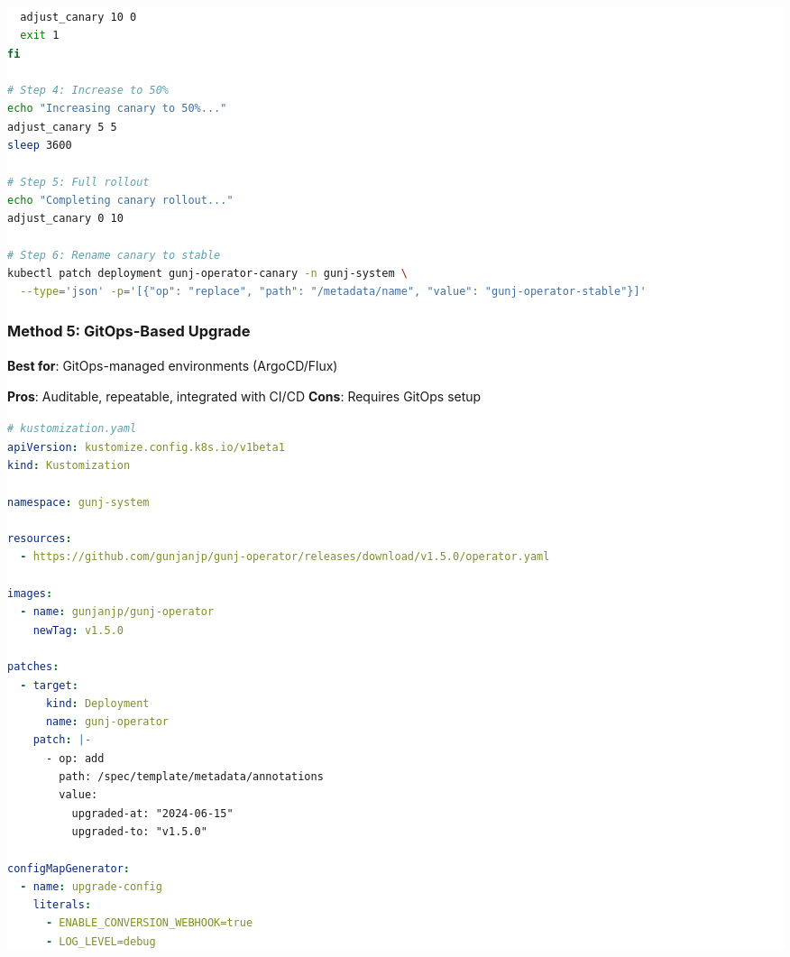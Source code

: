 ```bash
  adjust_canary 10 0
  exit 1
fi

# Step 4: Increase to 50%
echo "Increasing canary to 50%..."
adjust_canary 5 5
sleep 3600

# Step 5: Full rollout
echo "Completing canary rollout..."
adjust_canary 0 10

# Step 6: Rename canary to stable
kubectl patch deployment gunj-operator-canary -n gunj-system \
  --type='json' -p='[{"op": "replace", "path": "/metadata/name", "value": "gunj-operator-stable"}]'
```

### Method 5: GitOps-Based Upgrade

**Best for**: GitOps-managed environments (ArgoCD/Flux)

**Pros**: Auditable, repeatable, integrated with CI/CD
**Cons**: Requires GitOps setup

```yaml
# kustomization.yaml
apiVersion: kustomize.config.k8s.io/v1beta1
kind: Kustomization

namespace: gunj-system

resources:
  - https://github.com/gunjanjp/gunj-operator/releases/download/v1.5.0/operator.yaml

images:
  - name: gunjanjp/gunj-operator
    newTag: v1.5.0

patches:
  - target:
      kind: Deployment
      name: gunj-operator
    patch: |-
      - op: add
        path: /spec/template/metadata/annotations
        value:
          upgraded-at: "2024-06-15"
          upgraded-to: "v1.5.0"

configMapGenerator:
  - name: upgrade-config
    literals:
      - ENABLE_CONVERSION_WEBHOOK=true
      - LOG_LEVEL=debug
```
